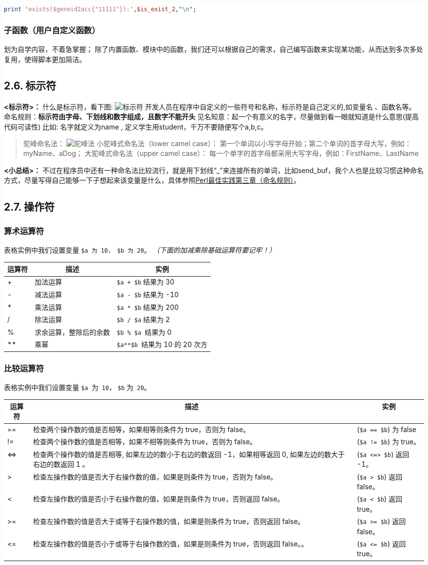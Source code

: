 ```perl
print 'exists($geneid2acc{"11111"}):',$is_exist_2,"\n";
```

### 子函数（用户自定义函数）
划为自学内容，不着急掌握；
除了内置函数、模块中的函数，我们还可以根据自己的需求，自己编写函数来实现某功能，从而达到多次多处复用，使得脚本更加简洁。

## 2.6. 标示符
**<标示符>：**
什么是标示符，看下图:
![标示符](./image/icon.jpg)
开发人员在程序中自定义的一些符号和名称，标示符是自己定义的,如变量名 、函数名等。
命名规则：**标示符由字母、下划线和数字组成，且数字不能开头**
见名知意：起一个有意义的名字，尽量做到看一眼就知道是什么意思(提高代码可读性) 比如: 名字就定义为name , 定义学生用student，千万不要随便写个a,b,c。
>驼峰命名法：
>![驼峰法](./image/name.jpg)
>小驼峰式命名法（lower camel case）： 第一个单词以小写字母开始；第二个单词的首字母大写，例如：myName、aDog；
>大驼峰式命名法（upper camel case）： 每一个单字的首字母都采用大写字母，例如：FirstName、LastName

**<小总结>：**
不过在程序员中还有一种命名法比较流行，就是用下划线“_”来连接所有的单词，比如send_buf，我个人也是比较习惯这种命名方式，尽量写得自己能够一下子想起来该变量是什么，具体参照[Perl最佳实践第三章（命名规则）](http://www.cnblogs.com/softwaretesting/archive/2011/11/28/2265960.html)。

## 2.7. 操作符

### 算术运算符

表格实例中我们设置变量 `$a 为 10， $b 为 20`。
_（下面的加减乘除基础运算符要记牢！）_

| 运算符  | 描述          | 实例                      |
| ---- | ----------- | ----------------------- |
| +    | 加法运算        | `$a + $b` 结果为 30        |
| -    | 减法运算        | `$a - $b` 结果为 -10       |
| *    | 乘法运算        | `$a * $b` 结果为 200       |
| /    | 除法运算        | `$b / $a` 结果为 2         |
| %    | 求余运算，整除后的余数 | `$b % $a `结果为 0         |
| **   | 乘幂          | `$a**$b `结果为 10 的 20 次方 |

### 比较运算符

表格实例中我们设置变量 `$a `为` 10`， `$b` 为` 20`。

| 运算符  | 描述                                       | 实例                     |
| ---- | ---------------------------------------- | ---------------------- |
| ==   | 检查两个操作数的值是否相等，如果相等则条件为 true，否则为 false。   | (`$a == $b`) 为 false   |
| !=   | 检查两个操作数的值是否相等，如果不相等则条件为 true，否则为 false。  | (`$a != $b`) 为 true。   |
| <=>  | 检查两个操作数的值是否相等, 如果左边的数小于右边的数返回 -1，如果相等返回 0, 如果左边的数大于右边的数返回 1 。 | (`$a <=> $b`) 返回 -1。   |
| >    | 检查左操作数的值是否大于右操作数的值，如果是则条件为 true，否则为 false。 | (`$a > $b`) 返回 false。  |
| <    | 检查左操作数的值是否小于右操作数的值，如果是则条件为 true，否则返回 false。 | (`$a < $b`) 返回 true。   |
| >=   | 检查左操作数的值是否大于或等于右操作数的值，如果是则条件为 true，否则返回 false。 | (`$a >= $b`) 返回 false。 |
| <=   | 检查左操作数的值是否小于或等于右操作数的值，如果是则条件为 true，否则返回 false。。 | (`$a <= $b`) 返回 true。  |

